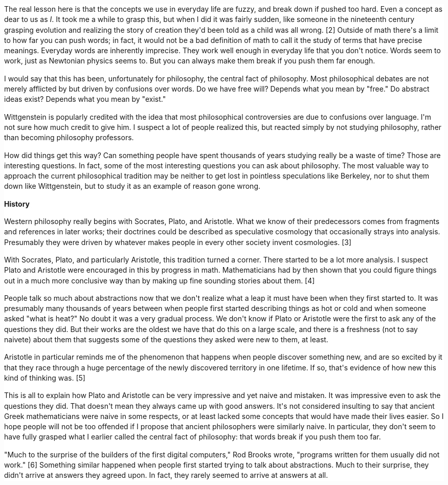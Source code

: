 The real lesson here is that the concepts we use in everyday life are fuzzy, and break down if pushed too hard. Even a concept as dear to us as _I_. It took me a while to grasp this, but when I did it was fairly sudden, like someone in the nineteenth century grasping evolution and realizing the story of creation they'd been told as a child was all wrong. [2] Outside of math there's a limit to how far you can push words; in fact, it would not be a bad definition of math to call it the study of terms that have precise meanings. Everyday words are inherently imprecise. They work well enough in everyday life that you don't notice. Words seem to work, just as Newtonian physics seems to. But you can always make them break if you push them far enough.  
  
I would say that this has been, unfortunately for philosophy, the central fact of philosophy. Most philosophical debates are not merely afflicted by but driven by confusions over words. Do we have free will? Depends what you mean by "free." Do abstract ideas exist? Depends what you mean by "exist."  
  
Wittgenstein is popularly credited with the idea that most philosophical controversies are due to confusions over language. I'm not sure how much credit to give him. I suspect a lot of people realized this, but reacted simply by not studying philosophy, rather than becoming philosophy professors.  
  
How did things get this way? Can something people have spent thousands of years studying really be a waste of time? Those are interesting questions. In fact, some of the most interesting questions you can ask about philosophy. The most valuable way to approach the current philosophical tradition may be neither to get lost in pointless speculations like Berkeley, nor to shut them down like Wittgenstein, but to study it as an example of reason gone wrong.  
  
 **History**  
  
Western philosophy really begins with Socrates, Plato, and Aristotle. What we know of their predecessors comes from fragments and references in later works; their doctrines could be described as speculative cosmology that occasionally strays into analysis. Presumably they were driven by whatever makes people in every other society invent cosmologies. [3]  
  
With Socrates, Plato, and particularly Aristotle, this tradition turned a corner. There started to be a lot more analysis. I suspect Plato and Aristotle were encouraged in this by progress in math. Mathematicians had by then shown that you could figure things out in a much more conclusive way than by making up fine sounding stories about them. [4]  
  
People talk so much about abstractions now that we don't realize what a leap it must have been when they first started to. It was presumably many thousands of years between when people first started describing things as hot or cold and when someone asked "what is heat?" No doubt it was a very gradual process. We don't know if Plato or Aristotle were the first to ask any of the questions they did. But their works are the oldest we have that do this on a large scale, and there is a freshness (not to say naivete) about them that suggests some of the questions they asked were new to them, at least.  
  
Aristotle in particular reminds me of the phenomenon that happens when people discover something new, and are so excited by it that they race through a huge percentage of the newly discovered territory in one lifetime. If so, that's evidence of how new this kind of thinking was. [5]  
  
This is all to explain how Plato and Aristotle can be very impressive and yet naive and mistaken. It was impressive even to ask the questions they did. That doesn't mean they always came up with good answers. It's not considered insulting to say that ancient Greek mathematicians were naive in some respects, or at least lacked some concepts that would have made their lives easier. So I hope people will not be too offended if I propose that ancient philosophers were similarly naive. In particular, they don't seem to have fully grasped what I earlier called the central fact of philosophy: that words break if you push them too far.  
  
"Much to the surprise of the builders of the first digital computers," Rod Brooks wrote, "programs written for them usually did not work." [6] Something similar happened when people first started trying to talk about abstractions. Much to their surprise, they didn't arrive at answers they agreed upon. In fact, they rarely seemed to arrive at answers at all.  
  